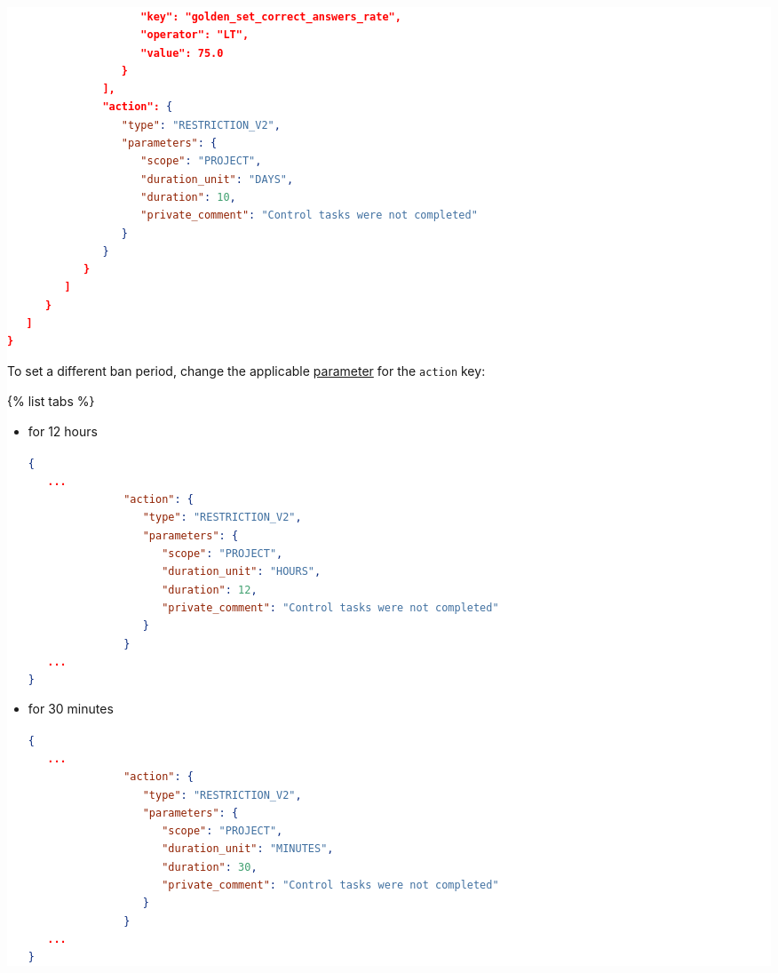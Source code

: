 ```json
                     "key": "golden_set_correct_answers_rate",
                     "operator": "LT",
                     "value": 75.0
                  }
               ],
               "action": {
                  "type": "RESTRICTION_V2",
                  "parameters": {
                     "scope": "PROJECT",
                     "duration_unit": "DAYS",
                     "duration": 10,
                     "private_comment": "Control tasks were not completed"
                  }
               }
            }
         ]
      }
   ]
}
```

To set a different ban period, change the applicable [parameter](#configs-rules-action-parameters-duration) for the `action` key:

{% list tabs %}

- for 12 hours

   ```json
   {
      ...
                  "action": {
                     "type": "RESTRICTION_V2",
                     "parameters": {
                        "scope": "PROJECT",
                        "duration_unit": "HOURS",
                        "duration": 12,
                        "private_comment": "Control tasks were not completed"
                     }
                  }
      ...
   }
   ```

- for 30 minutes

   ```json
   {
      ...
                  "action": {
                     "type": "RESTRICTION_V2",
                     "parameters": {
                        "scope": "PROJECT",
                        "duration_unit": "MINUTES",
                        "duration": 30,
                        "private_comment": "Control tasks were not completed"
                     }
                  }
      ...
   }
   ```
